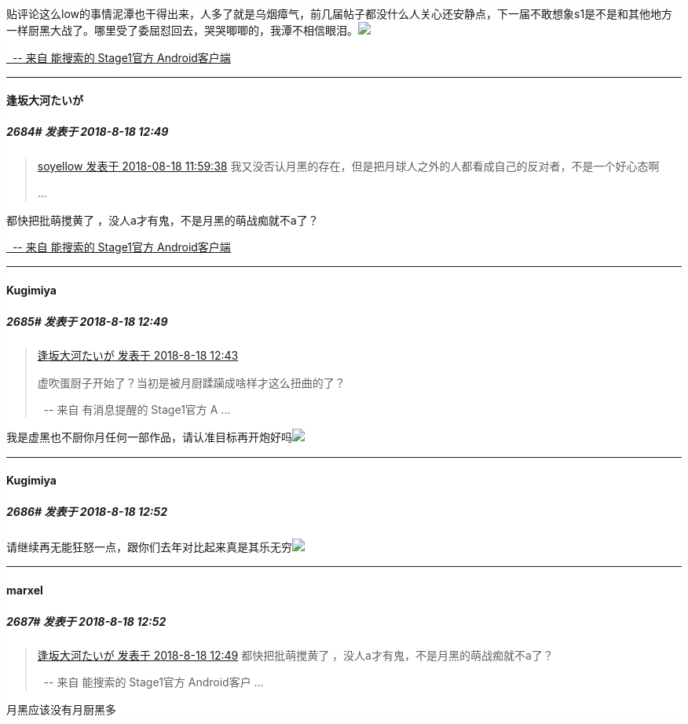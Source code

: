 
贴评论这么low的事情泥潭也干得出来，人多了就是乌烟瘴气，前几届帖子都没什么人关心还安静点，下一届不敢想象s1是不是和其他地方一样厨黑大战了。哪里受了委屈怼回去，哭哭唧唧的，我潭不相信眼泪。<img src="https://static.saraba1st.com/image/smiley/face2017/047.png" referrerpolicy="no-referrer">

[  -- 来自 能搜索的 Stage1官方 Android客户端](https://www.coolapk.com/apk/140634)


-----

####  逢坂大河たいが  
##### 2684#       发表于 2018-8-18 12:49


<blockquote><a href="httphttps://bbs.saraba1st.com/2b/forum.php?mod=redirect&amp;goto=findpost&amp;pid=40684676&amp;ptid=1725775" target="_blank">soyellow 发表于 2018-08-18 11:59:38</a>
我又没否认月黑的存在，但是把月球人之外的人都看成自己的反对者，不是一个好心态啊

 ...</blockquote>都快把批萌搅黄了 ，没人a才有鬼，不是月黑的萌战痴就不a了？

[  -- 来自 能搜索的 Stage1官方 Android客户端](https://www.coolapk.com/apk/140634)


-----

####  Kugimiya  
##### 2685#       发表于 2018-8-18 12:49


<blockquote><a href="httphttps://bbs.saraba1st.com/2b/forum.php?mod=redirect&amp;goto=findpost&amp;pid=40685053&amp;ptid=1725775" target="_blank">逢坂大河たいが 发表于 2018-8-18 12:43</a>

虚吹蛋厨子开始了？当初是被月厨蹂躏成啥样才这么扭曲的了？


  -- 来自 有消息提醒的 Stage1官方 A ...</blockquote>
我是虚黑也不厨你月任何一部作品，请认准目标再开炮好吗<img src="https://static.saraba1st.com/image/smiley/face2017/067.png" referrerpolicy="no-referrer">


-----

####  Kugimiya  
##### 2686#       发表于 2018-8-18 12:52


请继续再无能狂怒一点，跟你们去年对比起来真是其乐无穷<img src="https://static.saraba1st.com/image/smiley/face2017/048.png" referrerpolicy="no-referrer">


-----

####  marxel  
##### 2687#       发表于 2018-8-18 12:52


<blockquote><a href="httphttps://bbs.saraba1st.com/2b/forum.php?mod=redirect&amp;goto=findpost&amp;pid=40685105&amp;ptid=1725775" target="_blank">逢坂大河たいが 发表于 2018-8-18 12:49</a>
都快把批萌搅黄了 ，没人a才有鬼，不是月黑的萌战痴就不a了？

  -- 来自 能搜索的 Stage1官方 Android客户 ...</blockquote>
月黑应该没有月厨黑多
